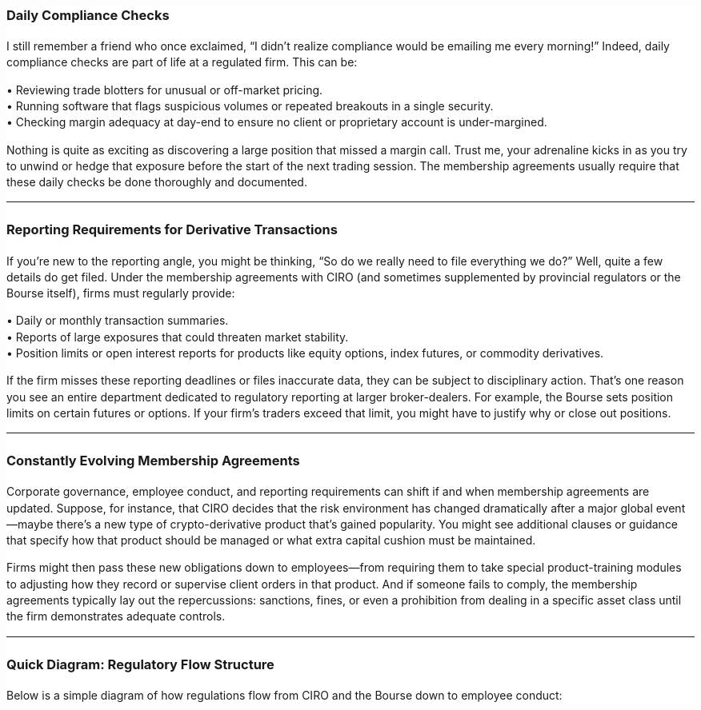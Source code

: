 
### Daily Compliance Checks

I still remember a friend who once exclaimed, “I didn’t realize compliance would be emailing me every morning!” Indeed, daily compliance checks are part of life at a regulated firm. This can be:

• Reviewing trade blotters for unusual or off-market pricing.  
• Running software that flags suspicious volumes or repeated breakouts in a single security.  
• Checking margin adequacy at day-end to ensure no client or proprietary account is under-margined.  

Nothing is quite as exciting as discovering a large position that missed a margin call. Trust me, your adrenaline kicks in as you try to unwind or hedge that exposure before the start of the next trading session. The membership agreements usually require that these daily checks be done thoroughly and documented.

---

### Reporting Requirements for Derivative Transactions

If you’re new to the reporting angle, you might be thinking, “So do we really need to file everything we do?” Well, quite a few details do get filed. Under the membership agreements with CIRO (and sometimes supplemented by provincial regulators or the Bourse itself), firms must regularly provide:

• Daily or monthly transaction summaries.  
• Reports of large exposures that could threaten market stability.  
• Position limits or open interest reports for products like equity options, index futures, or commodity derivatives.  

If the firm misses these reporting deadlines or files inaccurate data, they can be subject to disciplinary action. That’s one reason you see an entire department dedicated to regulatory reporting at larger broker-dealers. For example, the Bourse sets position limits on certain futures or options. If your firm’s traders exceed that limit, you might have to justify why or close out positions.  

---

### Constantly Evolving Membership Agreements

Corporate governance, employee conduct, and reporting requirements can shift if and when membership agreements are updated. Suppose, for instance, that CIRO decides that the risk environment has changed dramatically after a major global event—maybe there’s a new type of crypto-derivative product that’s gained popularity. You might see additional clauses or guidance that specify how that product should be managed or what extra capital cushion must be maintained.

Firms might then pass these new obligations down to employees—from requiring them to take special product-training modules to adjusting how they record or supervise client orders in that product. And if someone fails to comply, the membership agreements typically lay out the repercussions: sanctions, fines, or even a prohibition from dealing in a specific asset class until the firm demonstrates adequate controls.

---

### Quick Diagram: Regulatory Flow Structure

Below is a simple diagram of how regulations flow from CIRO and the Bourse down to employee conduct:
